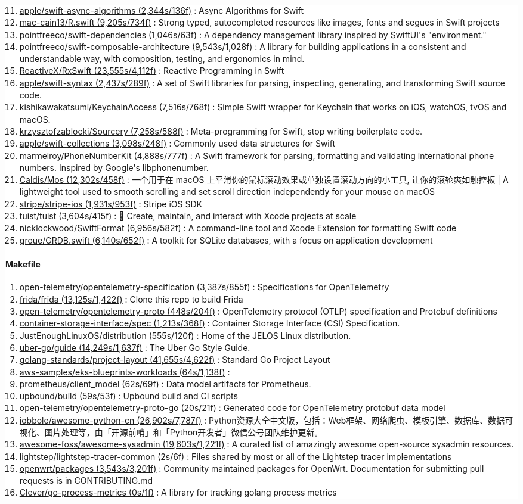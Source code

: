 11. [apple/swift-async-algorithms (2,344s/136f)](https://github.com/apple/swift-async-algorithms) : Async Algorithms for Swift
12. [mac-cain13/R.swift (9,205s/734f)](https://github.com/mac-cain13/R.swift) : Strong typed, autocompleted resources like images, fonts and segues in Swift projects
13. [pointfreeco/swift-dependencies (1,046s/63f)](https://github.com/pointfreeco/swift-dependencies) : A dependency management library inspired by SwiftUI's "environment."
14. [pointfreeco/swift-composable-architecture (9,543s/1,028f)](https://github.com/pointfreeco/swift-composable-architecture) : A library for building applications in a consistent and understandable way, with composition, testing, and ergonomics in mind.
15. [ReactiveX/RxSwift (23,555s/4,112f)](https://github.com/ReactiveX/RxSwift) : Reactive Programming in Swift
16. [apple/swift-syntax (2,437s/289f)](https://github.com/apple/swift-syntax) : A set of Swift libraries for parsing, inspecting, generating, and transforming Swift source code.
17. [kishikawakatsumi/KeychainAccess (7,516s/768f)](https://github.com/kishikawakatsumi/KeychainAccess) : Simple Swift wrapper for Keychain that works on iOS, watchOS, tvOS and macOS.
18. [krzysztofzablocki/Sourcery (7,258s/588f)](https://github.com/krzysztofzablocki/Sourcery) : Meta-programming for Swift, stop writing boilerplate code.
19. [apple/swift-collections (3,098s/248f)](https://github.com/apple/swift-collections) : Commonly used data structures for Swift
20. [marmelroy/PhoneNumberKit (4,888s/777f)](https://github.com/marmelroy/PhoneNumberKit) : A Swift framework for parsing, formatting and validating international phone numbers. Inspired by Google's libphonenumber.
21. [Caldis/Mos (12,302s/458f)](https://github.com/Caldis/Mos) : 一个用于在 macOS 上平滑你的鼠标滚动效果或单独设置滚动方向的小工具, 让你的滚轮爽如触控板 | A lightweight tool used to smooth scrolling and set scroll direction independently for your mouse on macOS
22. [stripe/stripe-ios (1,931s/953f)](https://github.com/stripe/stripe-ios) : Stripe iOS SDK
23. [tuist/tuist (3,604s/415f)](https://github.com/tuist/tuist) : 🚀 Create, maintain, and interact with Xcode projects at scale
24. [nicklockwood/SwiftFormat (6,956s/582f)](https://github.com/nicklockwood/SwiftFormat) : A command-line tool and Xcode Extension for formatting Swift code
25. [groue/GRDB.swift (6,140s/652f)](https://github.com/groue/GRDB.swift) : A toolkit for SQLite databases, with a focus on application development

#### Makefile
1. [open-telemetry/opentelemetry-specification (3,387s/855f)](https://github.com/open-telemetry/opentelemetry-specification) : Specifications for OpenTelemetry
2. [frida/frida (13,125s/1,422f)](https://github.com/frida/frida) : Clone this repo to build Frida
3. [open-telemetry/opentelemetry-proto (448s/204f)](https://github.com/open-telemetry/opentelemetry-proto) : OpenTelemetry protocol (OTLP) specification and Protobuf definitions
4. [container-storage-interface/spec (1,213s/368f)](https://github.com/container-storage-interface/spec) : Container Storage Interface (CSI) Specification.
5. [JustEnoughLinuxOS/distribution (555s/120f)](https://github.com/JustEnoughLinuxOS/distribution) : Home of the JELOS Linux distribution.
6. [uber-go/guide (14,249s/1,637f)](https://github.com/uber-go/guide) : The Uber Go Style Guide.
7. [golang-standards/project-layout (41,655s/4,622f)](https://github.com/golang-standards/project-layout) : Standard Go Project Layout
8. [aws-samples/eks-blueprints-workloads (64s/1,138f)](https://github.com/aws-samples/eks-blueprints-workloads) : 
9. [prometheus/client_model (62s/69f)](https://github.com/prometheus/client_model) : Data model artifacts for Prometheus.
10. [upbound/build (59s/53f)](https://github.com/upbound/build) : Upbound build and CI scripts
11. [open-telemetry/opentelemetry-proto-go (20s/21f)](https://github.com/open-telemetry/opentelemetry-proto-go) : Generated code for OpenTelemetry protobuf data model
12. [jobbole/awesome-python-cn (26,902s/7,787f)](https://github.com/jobbole/awesome-python-cn) : Python资源大全中文版，包括：Web框架、网络爬虫、模板引擎、数据库、数据可视化、图片处理等，由「开源前哨」和「Python开发者」微信公号团队维护更新。
13. [awesome-foss/awesome-sysadmin (19,603s/1,221f)](https://github.com/awesome-foss/awesome-sysadmin) : A curated list of amazingly awesome open-source sysadmin resources.
14. [lightstep/lightstep-tracer-common (2s/6f)](https://github.com/lightstep/lightstep-tracer-common) : Files shared by most or all of the Lightstep tracer implementations
15. [openwrt/packages (3,543s/3,201f)](https://github.com/openwrt/packages) : Community maintained packages for OpenWrt. Documentation for submitting pull requests is in CONTRIBUTING.md
16. [Clever/go-process-metrics (0s/1f)](https://github.com/Clever/go-process-metrics) : A library for tracking golang process metrics